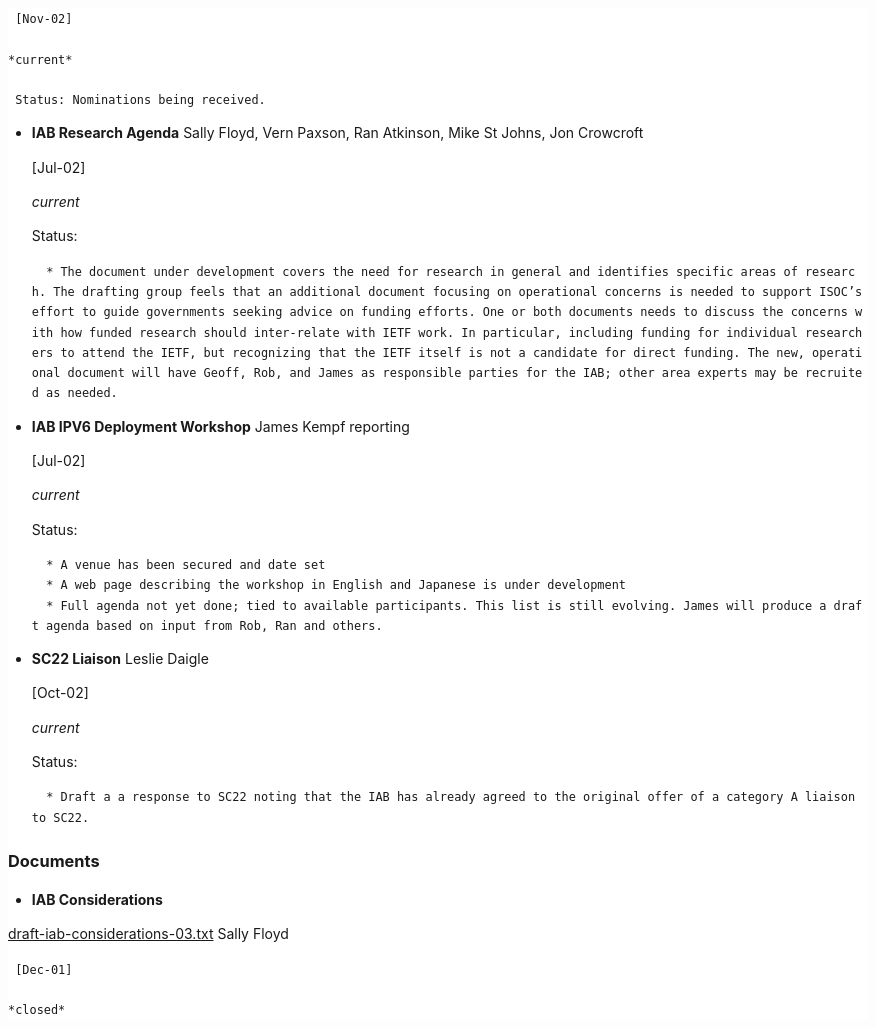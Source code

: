 	 [Nov-02]  
	
	*current*  
	
	 Status: Nominations being received.
+ **IAB Research Agenda**
	Sally Floyd, Vern Paxson, Ran Atkinson, Mike St Johns, Jon Crowcroft  
	
	 [Jul-02]  
	
	*current*  
	
	 Status:
	
		* The document under development covers the need for research in general and identifies specific areas of research. The drafting group feels that an additional document focusing on operational concerns is needed to support ISOC’s effort to guide governments seeking advice on funding efforts. One or both documents needs to discuss the concerns with how funded research should inter-relate with IETF work. In particular, including funding for individual researchers to attend the IETF, but recognizing that the IETF itself is not a candidate for direct funding. The new, operational document will have Geoff, Rob, and James as responsible parties for the IAB; other area experts may be recruited as needed.
+ **IAB IPV6 Deployment Workshop**
	James Kempf reporting  
	
	 [Jul-02]  
	
	*current*  
	
	 Status:
	
		* A venue has been secured and date set
		* A web page describing the workshop in English and Japanese is under development
		* Full agenda not yet done; tied to available participants. This list is still evolving. James will produce a draft agenda based on input from Rob, Ran and others.
+ **SC22 Liaison**
	Leslie Daigle  
	
	 [Oct-02]  
	
	*current*  
	
	 Status:
	
		* Draft a a response to SC22 noting that the IAB has already agreed to the original offer of a category A liaison to SC22.


### Documents


+ **IAB Considerations**  

[draft-iab-considerations-03.txt](http://www.ietf.org/internet-drafts/draft-iab-considerations-03.txt)
	Sally Floyd  
	
	 [Dec-01]  
	
	*closed*  
	